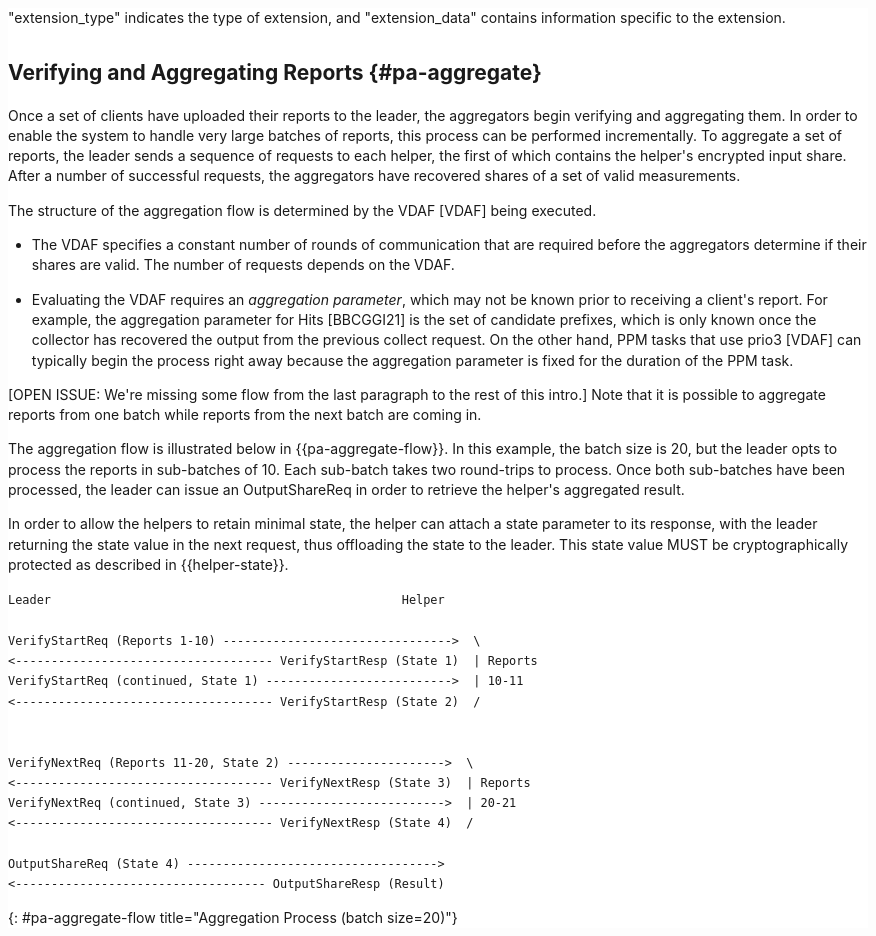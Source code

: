 "extension_type" indicates the type of extension, and "extension_data" contains
information specific to the extension.


## Verifying and Aggregating Reports {#pa-aggregate}

Once a set of clients have uploaded their reports to the leader, the aggregators
begin verifying and aggregating them. In order to enable the system to handle
very large batches of reports, this process can be performed incrementally. To
aggregate a set of reports, the leader sends a sequence of requests to each
helper, the first of which contains the helper's encrypted input share. After a
number of successful requests, the aggregators have recovered shares of a set of
valid measurements.

The structure of the aggregation flow is determined by the VDAF [VDAF] being
executed.

* The VDAF specifies a constant number of rounds of communication that are
  required before the aggregators determine if their shares are valid. The
  number of requests depends on the VDAF.

* Evaluating the VDAF requires an *aggregation parameter*, which may not be known
  prior to receiving a client's report. For example, the aggregation parameter
  for Hits [BBCGGI21] is the set of candidate prefixes, which is only known once
  the collector has recovered the output from the previous collect request. On
  the other hand, PPM tasks that use prio3 [VDAF] can typically begin the
  process right away because the aggregation parameter is fixed for the duration
  of the PPM task.

[OPEN ISSUE: We're missing some flow from the last paragraph to the rest of this
intro.] Note that it is possible to aggregate reports from one batch while
reports from the next batch are coming in.

The aggregation flow is illustrated below in {{pa-aggregate-flow}}. In this
example, the batch size is 20, but the leader opts to process the reports in
sub-batches of 10. Each sub-batch takes two round-trips to process. Once both
sub-batches have been processed, the leader can issue an OutputShareReq in order
to retrieve the helper's aggregated result.

In order to allow the helpers to retain minimal state, the helper can attach a
state parameter to its response, with the leader returning the state value in
the next request, thus offloading the state to the leader. This state value MUST
be cryptographically protected as described in {{helper-state}}.

~~~~
Leader                                                 Helper

VerifyStartReq (Reports 1-10) -------------------------------->  \
<------------------------------------ VerifyStartResp (State 1)  | Reports
VerifyStartReq (continued, State 1) -------------------------->  | 10-11
<------------------------------------ VerifyStartResp (State 2)  /


VerifyNextReq (Reports 11-20, State 2) ---------------------->  \
<------------------------------------ VerifyNextResp (State 3)  | Reports
VerifyNextReq (continued, State 3) -------------------------->  | 20-21
<------------------------------------ VerifyNextResp (State 4)  /

OutputShareReq (State 4) ----------------------------------->
<----------------------------------- OutputShareResp (Result)
~~~~
{: #pa-aggregate-flow title="Aggregation Process (batch size=20)"}
